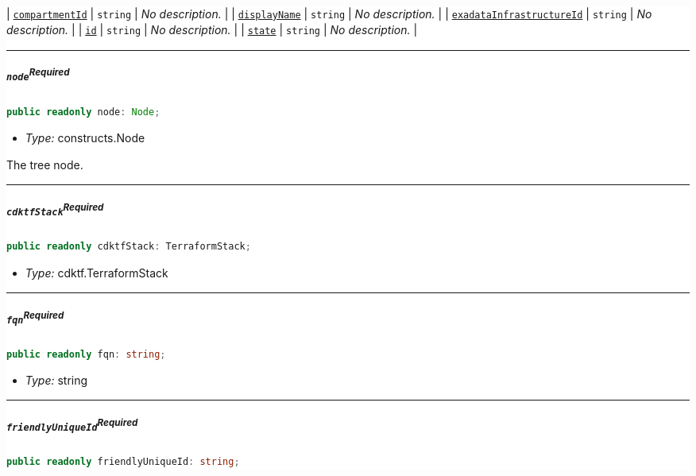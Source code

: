 | <code><a href="#rhizo-co-terraform-provider-oci.dataOciDatabaseAutonomousVmClusters.DataOciDatabaseAutonomousVmClusters.property.compartmentId">compartmentId</a></code> | <code>string</code> | *No description.* |
| <code><a href="#rhizo-co-terraform-provider-oci.dataOciDatabaseAutonomousVmClusters.DataOciDatabaseAutonomousVmClusters.property.displayName">displayName</a></code> | <code>string</code> | *No description.* |
| <code><a href="#rhizo-co-terraform-provider-oci.dataOciDatabaseAutonomousVmClusters.DataOciDatabaseAutonomousVmClusters.property.exadataInfrastructureId">exadataInfrastructureId</a></code> | <code>string</code> | *No description.* |
| <code><a href="#rhizo-co-terraform-provider-oci.dataOciDatabaseAutonomousVmClusters.DataOciDatabaseAutonomousVmClusters.property.id">id</a></code> | <code>string</code> | *No description.* |
| <code><a href="#rhizo-co-terraform-provider-oci.dataOciDatabaseAutonomousVmClusters.DataOciDatabaseAutonomousVmClusters.property.state">state</a></code> | <code>string</code> | *No description.* |

---

##### `node`<sup>Required</sup> <a name="node" id="rhizo-co-terraform-provider-oci.dataOciDatabaseAutonomousVmClusters.DataOciDatabaseAutonomousVmClusters.property.node"></a>

```typescript
public readonly node: Node;
```

- *Type:* constructs.Node

The tree node.

---

##### `cdktfStack`<sup>Required</sup> <a name="cdktfStack" id="rhizo-co-terraform-provider-oci.dataOciDatabaseAutonomousVmClusters.DataOciDatabaseAutonomousVmClusters.property.cdktfStack"></a>

```typescript
public readonly cdktfStack: TerraformStack;
```

- *Type:* cdktf.TerraformStack

---

##### `fqn`<sup>Required</sup> <a name="fqn" id="rhizo-co-terraform-provider-oci.dataOciDatabaseAutonomousVmClusters.DataOciDatabaseAutonomousVmClusters.property.fqn"></a>

```typescript
public readonly fqn: string;
```

- *Type:* string

---

##### `friendlyUniqueId`<sup>Required</sup> <a name="friendlyUniqueId" id="rhizo-co-terraform-provider-oci.dataOciDatabaseAutonomousVmClusters.DataOciDatabaseAutonomousVmClusters.property.friendlyUniqueId"></a>

```typescript
public readonly friendlyUniqueId: string;
```
